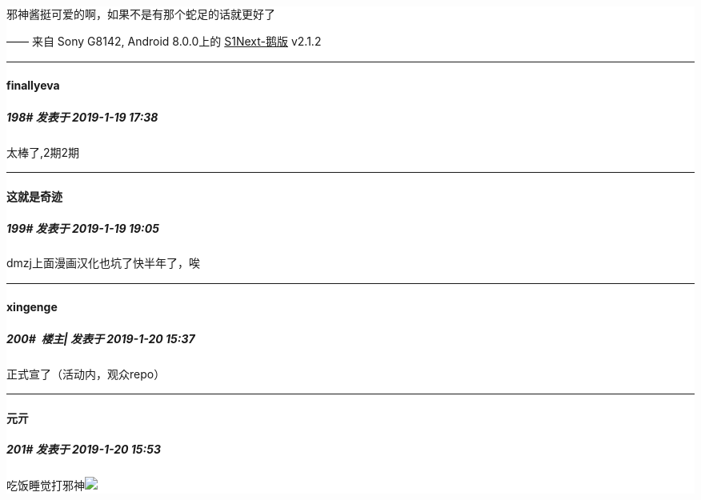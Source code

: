 


邪神酱挺可爱的啊，如果不是有那个蛇足的话就更好了

—— 来自 Sony G8142, Android 8.0.0上的 [S1Next-鹅版](https://github.com/ykrank/S1-Next/releases) v2.1.2







-----

####  finallyeva  
##### 198#       发表于 2019-1-19 17:38




太棒了,2期2期







-----

####  这就是奇迹  
##### 199#       发表于 2019-1-19 19:05




dmzj上面漫画汉化也坑了快半年了，唉







-----

####  xingenge  
##### 200#         楼主| 发表于 2019-1-20 15:37




正式宣了（活动内，观众repo）







-----

####  元亓  
##### 201#       发表于 2019-1-20 15:53




吃饭睡觉打邪神<img src="https://static.saraba1st.com/image/smiley/face2017/066.png" referrerpolicy="no-referrer">
